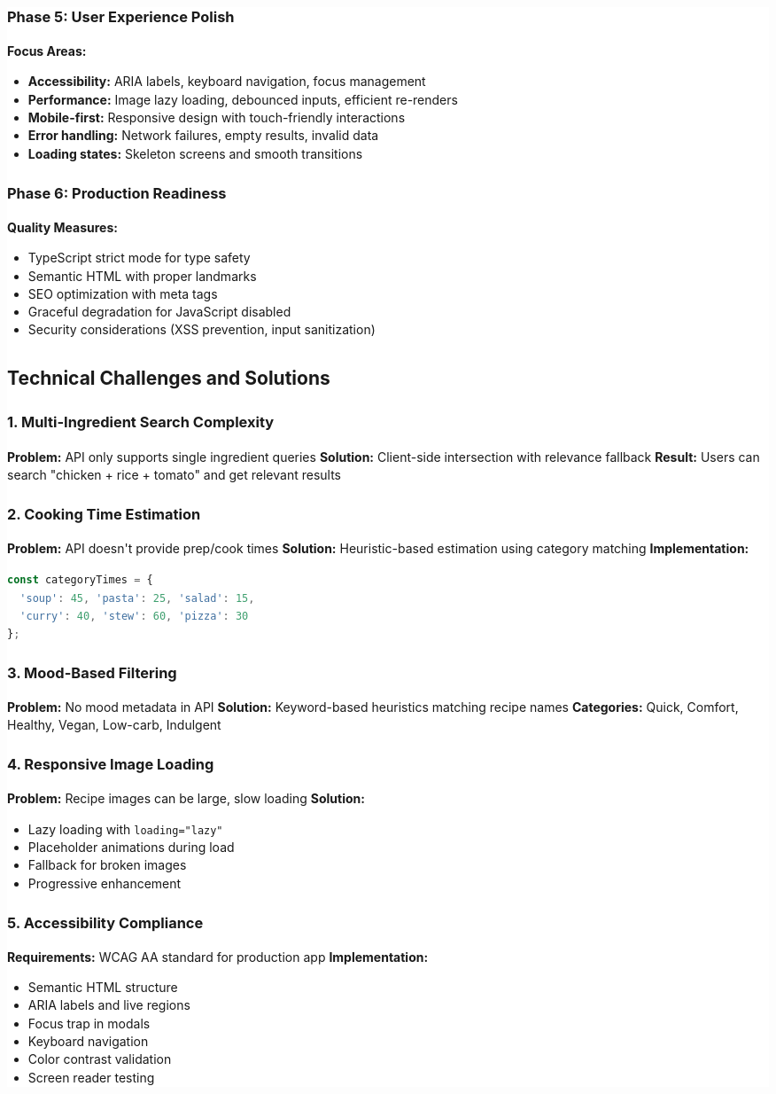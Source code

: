 ### Phase 5: User Experience Polish
**Focus Areas:**
- **Accessibility:** ARIA labels, keyboard navigation, focus management
- **Performance:** Image lazy loading, debounced inputs, efficient re-renders  
- **Mobile-first:** Responsive design with touch-friendly interactions
- **Error handling:** Network failures, empty results, invalid data
- **Loading states:** Skeleton screens and smooth transitions

### Phase 6: Production Readiness
**Quality Measures:**
- TypeScript strict mode for type safety
- Semantic HTML with proper landmarks
- SEO optimization with meta tags
- Graceful degradation for JavaScript disabled
- Security considerations (XSS prevention, input sanitization)

## Technical Challenges and Solutions

### 1. Multi-Ingredient Search Complexity
**Problem:** API only supports single ingredient queries
**Solution:** Client-side intersection with relevance fallback
**Result:** Users can search "chicken + rice + tomato" and get relevant results

### 2. Cooking Time Estimation
**Problem:** API doesn't provide prep/cook times
**Solution:** Heuristic-based estimation using category matching
**Implementation:**
```typescript
const categoryTimes = {
  'soup': 45, 'pasta': 25, 'salad': 15, 
  'curry': 40, 'stew': 60, 'pizza': 30
};
```

### 3. Mood-Based Filtering
**Problem:** No mood metadata in API
**Solution:** Keyword-based heuristics matching recipe names
**Categories:** Quick, Comfort, Healthy, Vegan, Low-carb, Indulgent

### 4. Responsive Image Loading
**Problem:** Recipe images can be large, slow loading
**Solution:** 
- Lazy loading with `loading="lazy"`
- Placeholder animations during load
- Fallback for broken images
- Progressive enhancement

### 5. Accessibility Compliance
**Requirements:** WCAG AA standard for production app
**Implementation:**
- Semantic HTML structure
- ARIA labels and live regions
- Focus trap in modals
- Keyboard navigation
- Color contrast validation
- Screen reader testing
